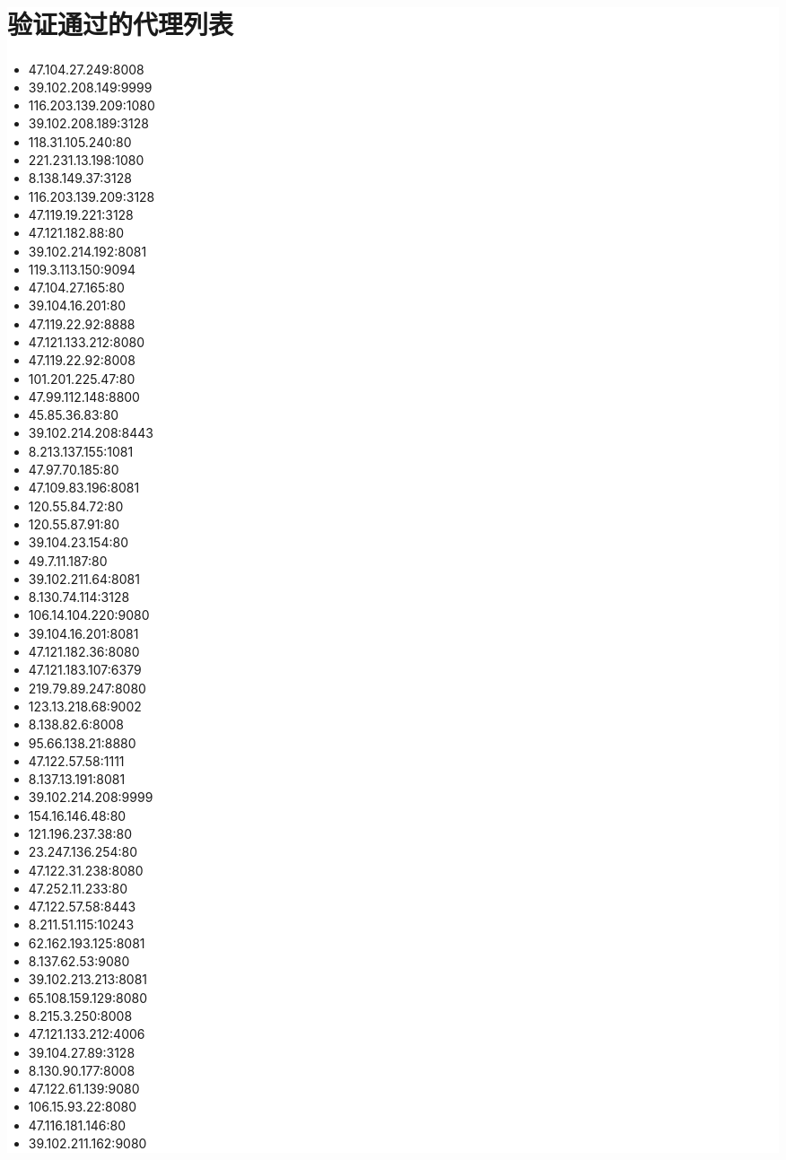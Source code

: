 # 验证通过的代理列表

 - 47.104.27.249:8008
 - 39.102.208.149:9999
 - 116.203.139.209:1080
 - 39.102.208.189:3128
 - 118.31.105.240:80
 - 221.231.13.198:1080
 - 8.138.149.37:3128
 - 116.203.139.209:3128
 - 47.119.19.221:3128
 - 47.121.182.88:80
 - 39.102.214.192:8081
 - 119.3.113.150:9094
 - 47.104.27.165:80
 - 39.104.16.201:80
 - 47.119.22.92:8888
 - 47.121.133.212:8080
 - 47.119.22.92:8008
 - 101.201.225.47:80
 - 47.99.112.148:8800
 - 45.85.36.83:80
 - 39.102.214.208:8443
 - 8.213.137.155:1081
 - 47.97.70.185:80
 - 47.109.83.196:8081
 - 120.55.84.72:80
 - 120.55.87.91:80
 - 39.104.23.154:80
 - 49.7.11.187:80
 - 39.102.211.64:8081
 - 8.130.74.114:3128
 - 106.14.104.220:9080
 - 39.104.16.201:8081
 - 47.121.182.36:8080
 - 47.121.183.107:6379
 - 219.79.89.247:8080
 - 123.13.218.68:9002
 - 8.138.82.6:8008
 - 95.66.138.21:8880
 - 47.122.57.58:1111
 - 8.137.13.191:8081
 - 39.102.214.208:9999
 - 154.16.146.48:80
 - 121.196.237.38:80
 - 23.247.136.254:80
 - 47.122.31.238:8080
 - 47.252.11.233:80
 - 47.122.57.58:8443
 - 8.211.51.115:10243
 - 62.162.193.125:8081
 - 8.137.62.53:9080
 - 39.102.213.213:8081
 - 65.108.159.129:8080
 - 8.215.3.250:8008
 - 47.121.133.212:4006
 - 39.104.27.89:3128
 - 8.130.90.177:8008
 - 47.122.61.139:9080
 - 106.15.93.22:8080
 - 47.116.181.146:80
 - 39.102.211.162:9080